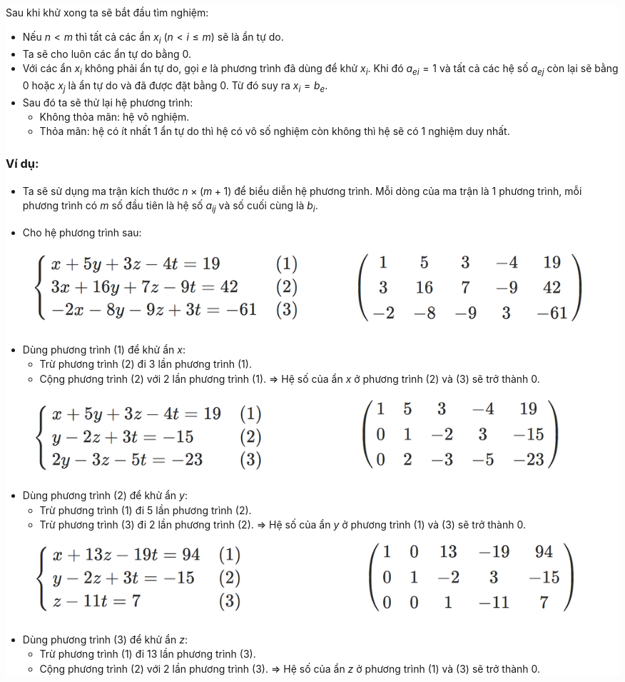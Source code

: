 Sau khi khử xong ta sẽ bắt đầu tìm nghiệm:
* Nếu $n < m$ thì tất cả các ẩn $x_i$ $(n < i \leqslant m)$ sẽ là ẩn tự do.
* Ta sẽ cho luôn các ẩn tự do bằng 0.
* Với các ẩn $x_i$ không phải ẩn tự do, gọi $e$ là phương trình đã dùng để khử $x_i$. Khi đó $a_{ei} = 1$ và tất cả các hệ số $a_{ej}$ còn lại sẽ bằng $0$ hoặc $x_j$ là ẩn tự do và đã được đặt bằng $0$. Từ đó suy ra $x_i = b_e$. 
* Sau đó ta sẽ thử lại hệ phương trình:
    * Không thỏa mãn: hệ vô nghiệm.
    * Thỏa mãn: hệ có ít nhất 1 ẩn tự do thì hệ có vô số nghiệm còn không thì hệ sẽ có 1 nghiệm duy nhất.
    
### Ví dụ:
* Ta sẽ sử dụng ma trận kích thước $n \times (m + 1)$ để biểu diễn hệ phương trình. 
    Mỗi dòng của ma trận là $1$ phương trình, mỗi phương trình có $m$ số đầu tiên là hệ số $a_{ij}$ và số cuối cùng là $b_i$.
    
* Cho hệ phương trình sau:

![](../assets/gauss-elimination/1-example-1.png)

* Dùng phương trình $(1)$ để khử ẩn $x$:
    * Trừ phương trình $(2)$ đi $3$ lần phương trình $(1)$.
    * Cộng phương trình $(2)$ với $2$ lần phương trình $(1)$.
$\Longrightarrow$ Hệ số của ẩn $x$ ở phương trình $(2)$ và $(3)$ sẽ trở thành $0$.

![](../assets/gauss-elimination/2-example-2.png)

* Dùng phương trình $(2)$ để khử ẩn $y$:
    * Trừ phương trình $(1)$ đi $5$ lần phương trình $(2)$.
    * Trừ phương trình $(3)$ đi $2$ lần phương trình $(2)$.
$\Longrightarrow$ Hệ số của ẩn $y$ ở phương trình $(1)$ và $(3)$ sẽ trở thành $0$.


![](../assets/gauss-elimination/3-example-3.png)

* Dùng phương trình $(3)$ để khử ẩn $z$:
    * Trừ phương trình $(1)$ đi $13$ lần phương trình $(3)$.
    * Cộng phương trình $(2)$ với $2$ lần phương trình $(3)$.
$\Longrightarrow$ Hệ số của ẩn $z$ ở phương trình $(1)$ và $(3)$ sẽ trở thành $0$.
